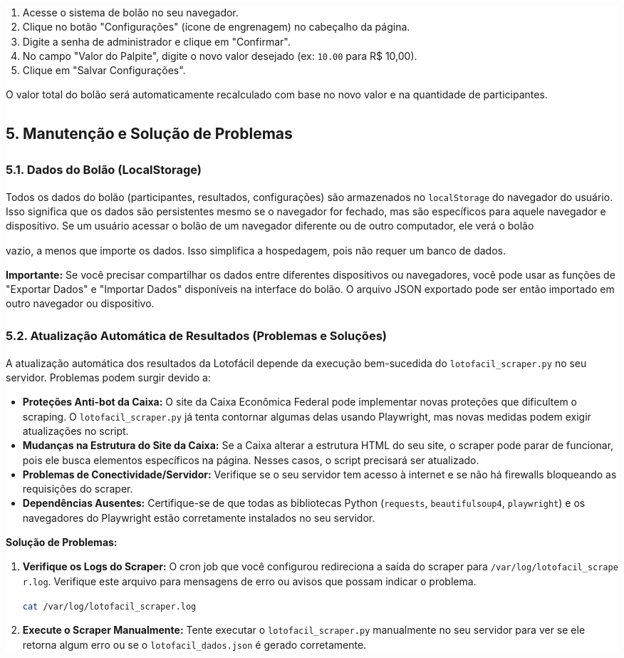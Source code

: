 1.  Acesse o sistema de bolão no seu navegador.
2.  Clique no botão "Configurações" (ícone de engrenagem) no cabeçalho da página.
3.  Digite a senha de administrador e clique em "Confirmar".
4.  No campo "Valor do Palpite", digite o novo valor desejado (ex: `10.00` para R$ 10,00).
5.  Clique em "Salvar Configurações".

O valor total do bolão será automaticamente recalculado com base no novo valor e na quantidade de participantes.

## 5. Manutenção e Solução de Problemas

### 5.1. Dados do Bolão (LocalStorage)

Todos os dados do bolão (participantes, resultados, configurações) são armazenados no `localStorage` do navegador do usuário. Isso significa que os dados são persistentes mesmo se o navegador for fechado, mas são específicos para aquele navegador e dispositivo. Se um usuário acessar o bolão de um navegador diferente ou de outro computador, ele verá o bolão 


vazio, a menos que importe os dados. Isso simplifica a hospedagem, pois não requer um banco de dados.

**Importante:** Se você precisar compartilhar os dados entre diferentes dispositivos ou navegadores, você pode usar as funções de "Exportar Dados" e "Importar Dados" disponíveis na interface do bolão. O arquivo JSON exportado pode ser então importado em outro navegador ou dispositivo.

### 5.2. Atualização Automática de Resultados (Problemas e Soluções)

A atualização automática dos resultados da Lotofácil depende da execução bem-sucedida do `lotofacil_scraper.py` no seu servidor. Problemas podem surgir devido a:

-   **Proteções Anti-bot da Caixa:** O site da Caixa Econômica Federal pode implementar novas proteções que dificultem o scraping. O `lotofacil_scraper.py` já tenta contornar algumas delas usando Playwright, mas novas medidas podem exigir atualizações no script.
-   **Mudanças na Estrutura do Site da Caixa:** Se a Caixa alterar a estrutura HTML do seu site, o scraper pode parar de funcionar, pois ele busca elementos específicos na página. Nesses casos, o script precisará ser atualizado.
-   **Problemas de Conectividade/Servidor:** Verifique se o seu servidor tem acesso à internet e se não há firewalls bloqueando as requisições do scraper.
-   **Dependências Ausentes:** Certifique-se de que todas as bibliotecas Python (`requests`, `beautifulsoup4`, `playwright`) e os navegadores do Playwright estão corretamente instalados no seu servidor.

**Solução de Problemas:**

1.  **Verifique os Logs do Scraper:** O cron job que você configurou redireciona a saída do scraper para `/var/log/lotofacil_scraper.log`. Verifique este arquivo para mensagens de erro ou avisos que possam indicar o problema.

    ```bash
    cat /var/log/lotofacil_scraper.log
    ```

2.  **Execute o Scraper Manualmente:** Tente executar o `lotofacil_scraper.py` manualmente no seu servidor para ver se ele retorna algum erro ou se o `lotofacil_dados.json` é gerado corretamente.

